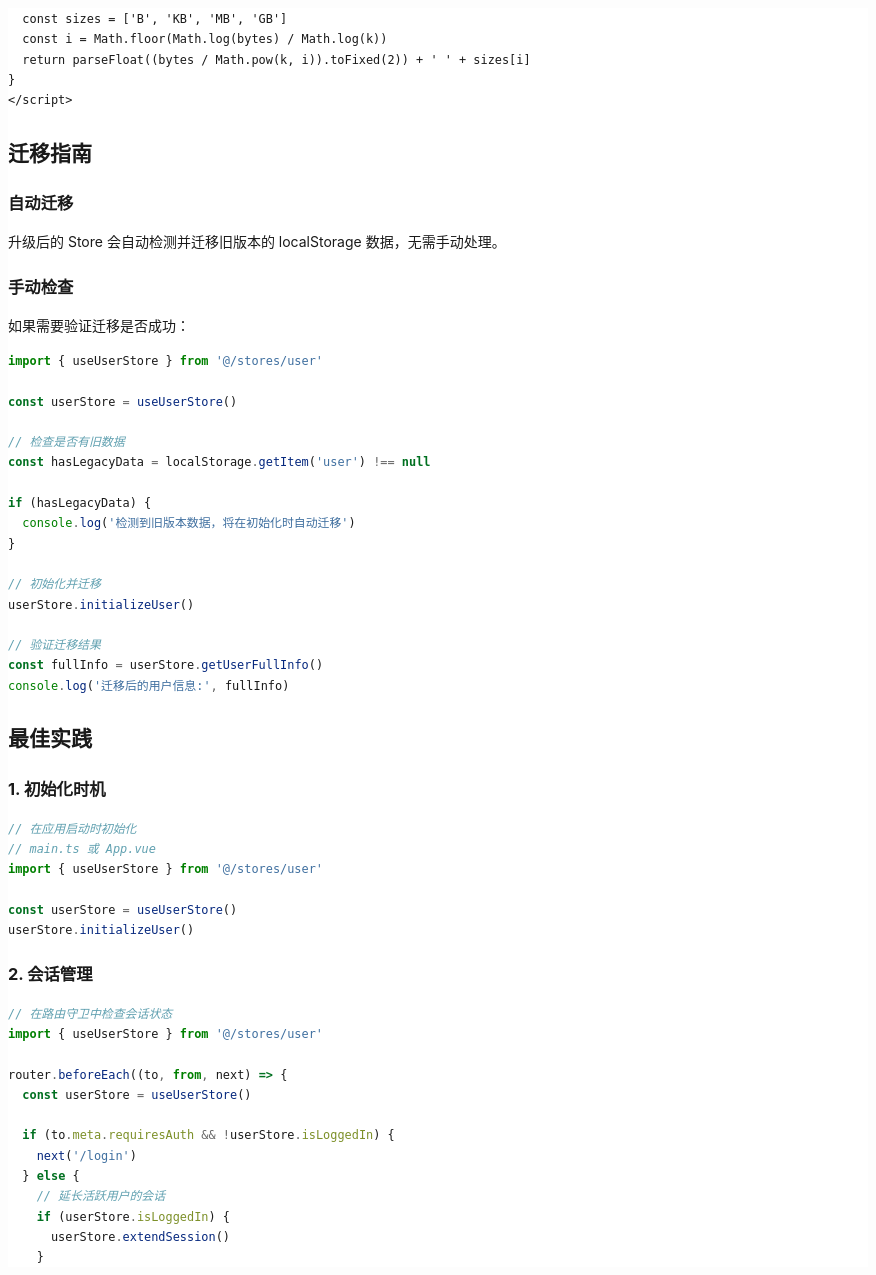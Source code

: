 ```vue
  const sizes = ['B', 'KB', 'MB', 'GB']
  const i = Math.floor(Math.log(bytes) / Math.log(k))
  return parseFloat((bytes / Math.pow(k, i)).toFixed(2)) + ' ' + sizes[i]
}
</script>
```

## 迁移指南

### 自动迁移
升级后的 Store 会自动检测并迁移旧版本的 localStorage 数据，无需手动处理。

### 手动检查
如果需要验证迁移是否成功：

```typescript
import { useUserStore } from '@/stores/user'

const userStore = useUserStore()

// 检查是否有旧数据
const hasLegacyData = localStorage.getItem('user') !== null

if (hasLegacyData) {
  console.log('检测到旧版本数据，将在初始化时自动迁移')
}

// 初始化并迁移
userStore.initializeUser()

// 验证迁移结果
const fullInfo = userStore.getUserFullInfo()
console.log('迁移后的用户信息:', fullInfo)
```

## 最佳实践

### 1. 初始化时机
```typescript
// 在应用启动时初始化
// main.ts 或 App.vue
import { useUserStore } from '@/stores/user'

const userStore = useUserStore()
userStore.initializeUser()
```

### 2. 会话管理
```typescript
// 在路由守卫中检查会话状态
import { useUserStore } from '@/stores/user'

router.beforeEach((to, from, next) => {
  const userStore = useUserStore()
  
  if (to.meta.requiresAuth && !userStore.isLoggedIn) {
    next('/login')
  } else {
    // 延长活跃用户的会话
    if (userStore.isLoggedIn) {
      userStore.extendSession()
    }
```